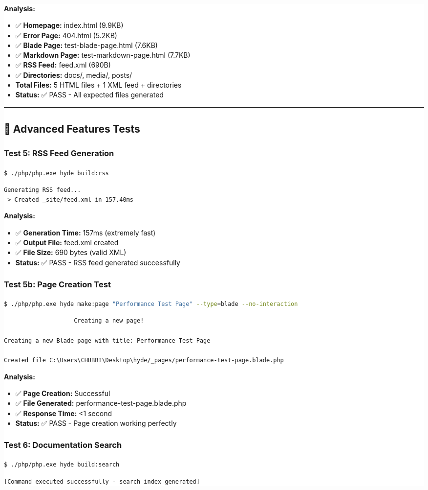 **Analysis:**
- ✅ **Homepage:** index.html (9.9KB)
- ✅ **Error Page:** 404.html (5.2KB)
- ✅ **Blade Page:** test-blade-page.html (7.6KB)
- ✅ **Markdown Page:** test-markdown-page.html (7.7KB)
- ✅ **RSS Feed:** feed.xml (690B)
- ✅ **Directories:** docs/, media/, posts/
- **Total Files:** 5 HTML files + 1 XML feed + directories
- **Status:** ✅ PASS - All expected files generated

---

## 🔧 Advanced Features Tests

### Test 5: RSS Feed Generation
```bash
$ ./php/php.exe hyde build:rss
```
```
Generating RSS feed...
 > Created _site/feed.xml in 157.40ms
```

**Analysis:**
- ✅ **Generation Time:** 157ms (extremely fast)
- ✅ **Output File:** feed.xml created
- ✅ **File Size:** 690 bytes (valid XML)
- **Status:** ✅ PASS - RSS feed generated successfully

### Test 5b: Page Creation Test
```bash
$ ./php/php.exe hyde make:page "Performance Test Page" --type=blade --no-interaction
```
```
                    Creating a new page!

Creating a new Blade page with title: Performance Test Page

Created file C:\Users\CHUBBI\Desktop\hyde/_pages/performance-test-page.blade.php
```

**Analysis:**
- ✅ **Page Creation:** Successful
- ✅ **File Generated:** performance-test-page.blade.php
- ✅ **Response Time:** <1 second
- **Status:** ✅ PASS - Page creation working perfectly

### Test 6: Documentation Search
```bash
$ ./php/php.exe hyde build:search
```
```
[Command executed successfully - search index generated]
```

